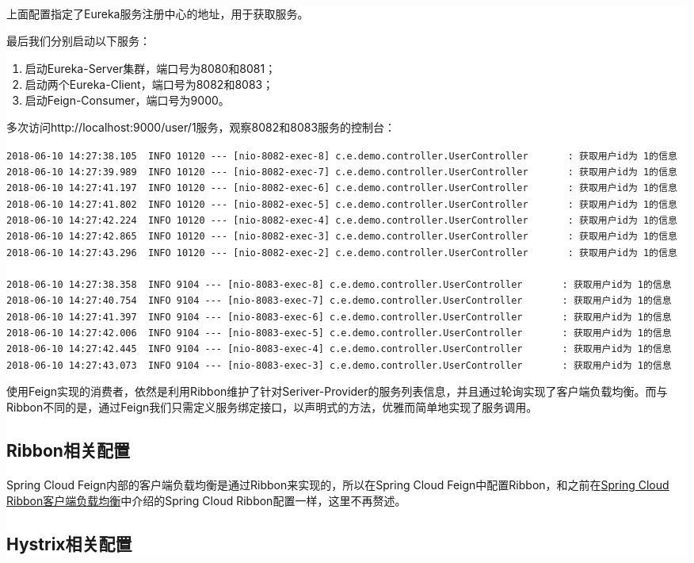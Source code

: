 

上面配置指定了Eureka服务注册中心的地址，用于获取服务。

最后我们分别启动以下服务：

1. 启动Eureka-Server集群，端口号为8080和8081；
2. 启动两个Eureka-Client，端口号为8082和8083；
3. 启动Feign-Consumer，端口号为9000。

多次访问http://localhost:9000/user/1服务，观察8082和8083服务的控制台：

```
2018-06-10 14:27:38.105  INFO 10120 --- [nio-8082-exec-8] c.e.demo.controller.UserController       : 获取用户id为 1的信息
2018-06-10 14:27:39.989  INFO 10120 --- [nio-8082-exec-7] c.e.demo.controller.UserController       : 获取用户id为 1的信息
2018-06-10 14:27:41.197  INFO 10120 --- [nio-8082-exec-6] c.e.demo.controller.UserController       : 获取用户id为 1的信息
2018-06-10 14:27:41.802  INFO 10120 --- [nio-8082-exec-5] c.e.demo.controller.UserController       : 获取用户id为 1的信息
2018-06-10 14:27:42.224  INFO 10120 --- [nio-8082-exec-4] c.e.demo.controller.UserController       : 获取用户id为 1的信息
2018-06-10 14:27:42.865  INFO 10120 --- [nio-8082-exec-3] c.e.demo.controller.UserController       : 获取用户id为 1的信息
2018-06-10 14:27:43.296  INFO 10120 --- [nio-8082-exec-2] c.e.demo.controller.UserController       : 获取用户id为 1的信息

2018-06-10 14:27:38.358  INFO 9104 --- [nio-8083-exec-8] c.e.demo.controller.UserController       : 获取用户id为 1的信息
2018-06-10 14:27:40.754  INFO 9104 --- [nio-8083-exec-7] c.e.demo.controller.UserController       : 获取用户id为 1的信息
2018-06-10 14:27:41.397  INFO 9104 --- [nio-8083-exec-6] c.e.demo.controller.UserController       : 获取用户id为 1的信息
2018-06-10 14:27:42.006  INFO 9104 --- [nio-8083-exec-5] c.e.demo.controller.UserController       : 获取用户id为 1的信息
2018-06-10 14:27:42.445  INFO 9104 --- [nio-8083-exec-4] c.e.demo.controller.UserController       : 获取用户id为 1的信息
2018-06-10 14:27:43.073  INFO 9104 --- [nio-8083-exec-3] c.e.demo.controller.UserController       : 获取用户id为 1的信息

```



使用Feign实现的消费者，依然是利用Ribbon维护了针对Seriver-Provider的服务列表信息，并且通过轮询实现了客户端负载均衡。而与Ribbon不同的是，通过Feign我们只需定义服务绑定接口，以声明式的方法，优雅而简单地实现了服务调用。

## Ribbon相关配置

Spring Cloud Feign内部的客户端负载均衡是通过Ribbon来实现的，所以在Spring Cloud Feign中配置Ribbon，和之前在[Spring Cloud Ribbon客户端负载均衡](https://mrbird.cc/Spring-Cloud-Ribbon-LoadBalance.html)中介绍的Spring Cloud Ribbon配置一样，这里不再赘述。

## Hystrix相关配置
